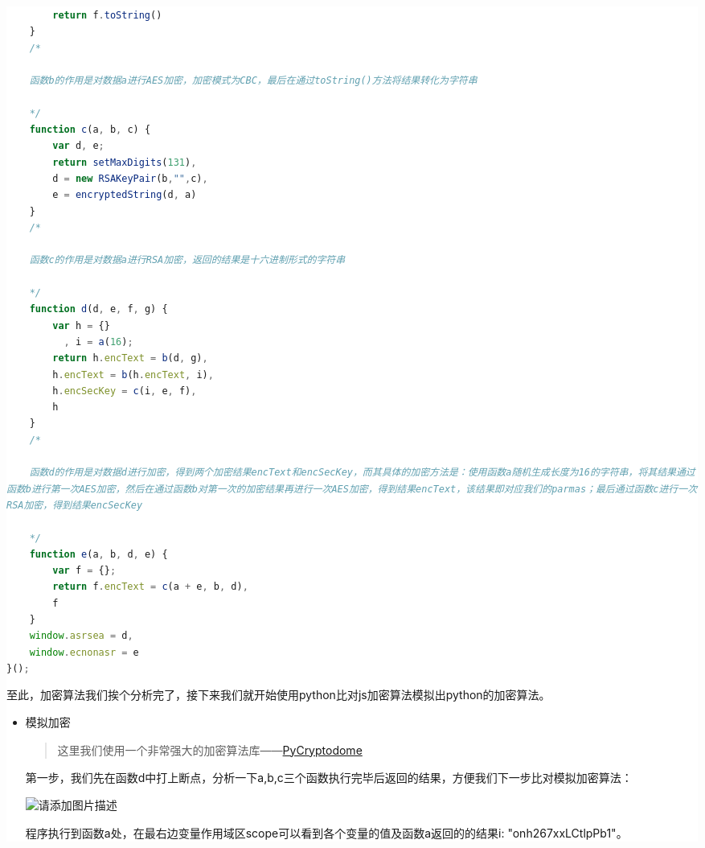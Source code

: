   ```javascript
          return f.toString()
      }
      /*
      
      函数b的作用是对数据a进行AES加密，加密模式为CBC，最后在通过toString()方法将结果转化为字符串
      
      */
      function c(a, b, c) {
          var d, e;
          return setMaxDigits(131),
          d = new RSAKeyPair(b,"",c),
          e = encryptedString(d, a)
      }
      /*
      
      函数c的作用是对数据a进行RSA加密，返回的结果是十六进制形式的字符串
      
      */
      function d(d, e, f, g) {
          var h = {}
            , i = a(16);
          return h.encText = b(d, g),
          h.encText = b(h.encText, i),
          h.encSecKey = c(i, e, f),
          h
      }
      /*
      
      函数d的作用是对数据d进行加密，得到两个加密结果encText和encSecKey，而其具体的加密方法是：使用函数a随机生成长度为16的字符串，将其结果通过函数b进行第一次AES加密，然后在通过函数b对第一次的加密结果再进行一次AES加密，得到结果encText，该结果即对应我们的parmas；最后通过函数c进行一次RSA加密，得到结果encSecKey
      
      */
      function e(a, b, d, e) {
          var f = {};
          return f.encText = c(a + e, b, d),
          f
      }
      window.asrsea = d,
      window.ecnonasr = e
  }();
  ```

  至此，加密算法我们挨个分析完了，接下来我们就开始使用python比对js加密算法模拟出python的加密算法。

- 模拟加密

  > 这里我们使用一个非常强大的加密算法库——[PyCryptodome](https://www.pycryptodome.org/en/latest/)

  第一步，我们先在函数d中打上断点，分析一下a,b,c三个函数执行完毕后返回的结果，方便我们下一步比对模拟加密算法：

  ![请添加图片描述](https://img-blog.csdnimg.cn/20200927125638594.png?x-oss-process=image/watermark,type_ZmFuZ3poZW5naGVpdGk,shadow_10,text_aHR0cHM6Ly9ibG9nLmNzZG4ubmV0L2F3YzE5OTMwODE4,size_16,color_FFFFFF,t_70#pic_center)

  程序执行到函数a处，在最右边变量作用域区scope可以看到各个变量的值及函数a返回的的结果i: "onh267xxLCtlpPb1"。
